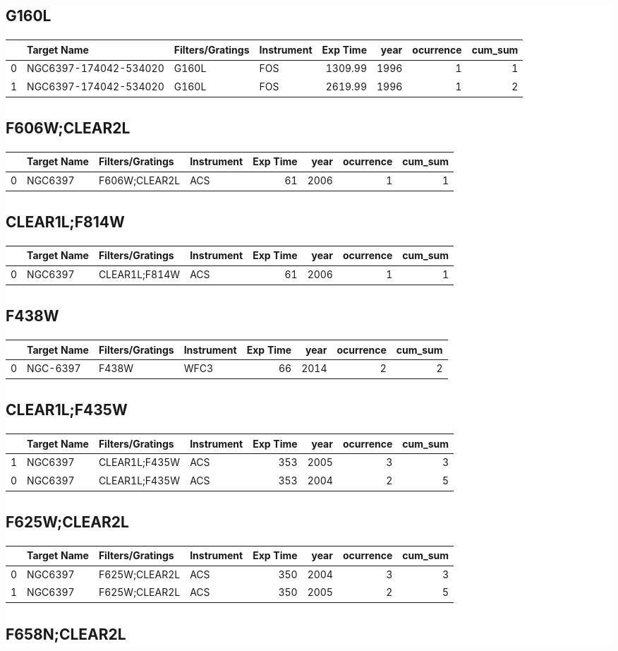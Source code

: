 
## G160L

|    | Target Name           | Filters/Gratings   | Instrument   |   Exp Time |   year |   ocurrence |   cum_sum |
|---:|:----------------------|:-------------------|:-------------|-----------:|-------:|------------:|----------:|
|  0 | NGC6397-174042-534020 | G160L              | FOS          |    1309.99 |   1996 |           1 |         1 |
|  1 | NGC6397-174042-534020 | G160L              | FOS          |    2619.99 |   1996 |           1 |         2 |


## F606W;CLEAR2L

|    | Target Name   | Filters/Gratings   | Instrument   |   Exp Time |   year |   ocurrence |   cum_sum |
|---:|:--------------|:-------------------|:-------------|-----------:|-------:|------------:|----------:|
|  0 | NGC6397       | F606W;CLEAR2L      | ACS          |         61 |   2006 |           1 |         1 |


## CLEAR1L;F814W

|    | Target Name   | Filters/Gratings   | Instrument   |   Exp Time |   year |   ocurrence |   cum_sum |
|---:|:--------------|:-------------------|:-------------|-----------:|-------:|------------:|----------:|
|  0 | NGC6397       | CLEAR1L;F814W      | ACS          |         61 |   2006 |           1 |         1 |


## F438W

|    | Target Name   | Filters/Gratings   | Instrument   |   Exp Time |   year |   ocurrence |   cum_sum |
|---:|:--------------|:-------------------|:-------------|-----------:|-------:|------------:|----------:|
|  0 | NGC-6397      | F438W              | WFC3         |         66 |   2014 |           2 |         2 |


## CLEAR1L;F435W

|    | Target Name   | Filters/Gratings   | Instrument   |   Exp Time |   year |   ocurrence |   cum_sum |
|---:|:--------------|:-------------------|:-------------|-----------:|-------:|------------:|----------:|
|  1 | NGC6397       | CLEAR1L;F435W      | ACS          |        353 |   2005 |           3 |         3 |
|  0 | NGC6397       | CLEAR1L;F435W      | ACS          |        353 |   2004 |           2 |         5 |


## F625W;CLEAR2L

|    | Target Name   | Filters/Gratings   | Instrument   |   Exp Time |   year |   ocurrence |   cum_sum |
|---:|:--------------|:-------------------|:-------------|-----------:|-------:|------------:|----------:|
|  0 | NGC6397       | F625W;CLEAR2L      | ACS          |        350 |   2004 |           3 |         3 |
|  1 | NGC6397       | F625W;CLEAR2L      | ACS          |        350 |   2005 |           2 |         5 |


## F658N;CLEAR2L
